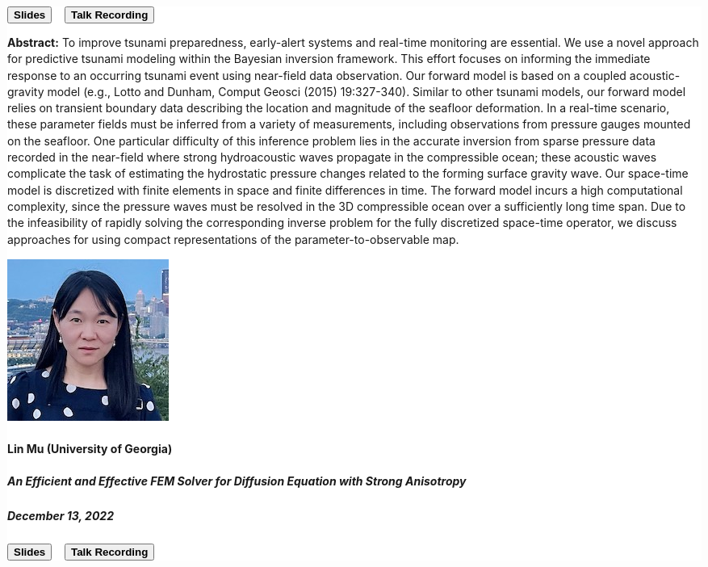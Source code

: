 [<button type="button" class="btn btn-primary">
**Slides**
</button>](pdf/seminar/henneking.pdf)
&nbsp;&nbsp;
[<button type="button" class="btn btn-success">
**Talk Recording**
</button>](https://www.youtube.com/watch?v=wMZqz3AoL3E&list=PLy9rIbGDXrG1Lfy3Um-KEPqFae7Ipghqj&index=14)

**Abstract:** To improve tsunami preparedness, early-alert systems and real-time monitoring are essential. We use a novel approach for predictive tsunami modeling within the Bayesian inversion framework. This effort focuses on informing the immediate response to an occurring tsunami event using near-field data observation. Our forward model is based on a coupled acoustic-gravity model (e.g., Lotto and Dunham, Comput Geosci (2015) 19:327-340). Similar to other tsunami models, our forward model relies on transient boundary data describing the location and magnitude of the seafloor deformation. In a real-time scenario, these parameter fields must be inferred from a variety of measurements, including observations from pressure gauges mounted on the seafloor. One particular difficulty of this inference problem lies in the accurate inversion from sparse pressure data recorded in the near-field where strong hydroacoustic waves propagate in the compressible ocean; these acoustic waves complicate the task of estimating the hydrostatic pressure changes related to the forming surface gravity wave. Our space-time model is discretized with finite elements in space and finite differences in time. The forward model incurs a high computational complexity, since the pressure waves must be resolved in the 3D compressible ocean over a sufficiently long time span. Due to the infeasibility of rapidly solving the corresponding inverse problem for the fully discretized space-time operator, we discuss approaches for using compact representations of the parameter-to-observable map.

</div><div class="col-md-3" markdown="1">

![](img/seminar/mu.jpg)

</div><div class="col-md-12" markdown="1">

#### Lin Mu (University of Georgia)
##### *An Efficient and Effective FEM Solver for Diffusion Equation with Strong Anisotropy*
##### December 13, 2022
[<button type="button" class="btn btn-primary">
**Slides**
</button>](pdf/seminar/mu.pdf)
&nbsp;&nbsp;
[<button type="button" class="btn btn-success">
**Talk Recording**
</button>](https://www.youtube.com/watch?v=2b9XKH4lcHE&list=PLy9rIbGDXrG1Lfy3Um-KEPqFae7Ipghqj&index=13)

